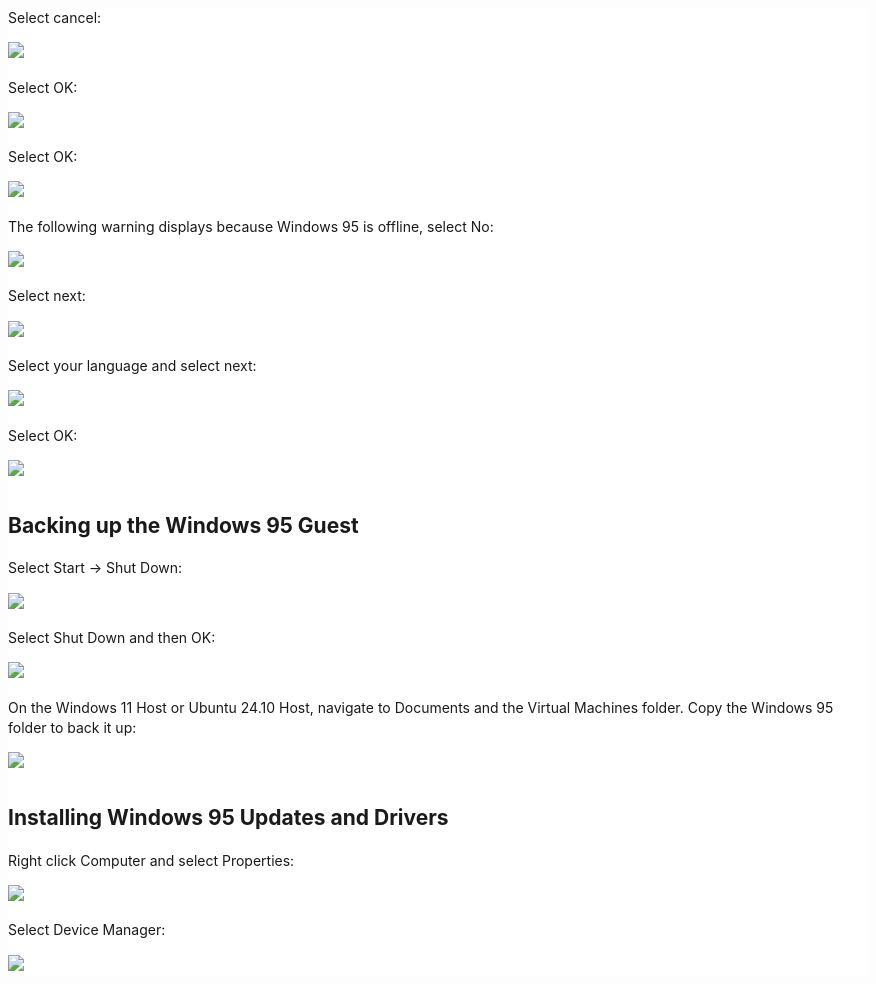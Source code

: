Select cancel:

<img src="https://github.com/user-attachments/assets/11f3aa32-13fc-40fa-b7a9-5d8130b14ac6" width="600"/>

Select OK:

<img src="https://github.com/user-attachments/assets/2d7f8775-4c12-4bb9-b6e2-f947adc4d91f" width="600"/>

Select OK:

<img src="https://github.com/user-attachments/assets/eb214191-1abd-48dc-b84c-badfbd27935f" width="600"/>

The following warning displays because Windows 95 is offline, select No:

<img src="https://github.com/user-attachments/assets/555c9892-e073-49a9-a81d-e4f074d1cb42" width="600"/>

Select next:

<img src="https://github.com/user-attachments/assets/d64e0bb5-4a53-481b-9a64-6fbef6667642" width="600"/>

Select your language and select next:

<img src="https://github.com/user-attachments/assets/29c94ecb-fe16-4790-8b12-87fbdb1b4c5d" width="600"/>

Select OK:

<img src="https://github.com/user-attachments/assets/3f94572c-f61f-470f-943e-e25c5d0343a9" width="600"/>

## Backing up the Windows 95 Guest

Select Start → Shut Down:

<img src="https://github.com/user-attachments/assets/4da41325-fd44-4036-a082-6990a950ccf5" width="600"/>

Select Shut Down and then OK:

<img src="https://github.com/user-attachments/assets/250b676d-adc6-42ba-a1c1-6a399435114d" width="600"/>

On the Windows 11 Host or Ubuntu 24.10 Host, navigate to Documents and the Virtual Machines folder. Copy the Windows 95 folder to back it up:

<img src="https://github.com/user-attachments/assets/eb042994-e9f4-4c26-80d7-62a165eb6b63" width="600"/>

## Installing Windows 95 Updates and Drivers

Right click Computer and select Properties:

<img src="https://github.com/user-attachments/assets/6f8d912d-c739-4791-8020-c314151ffed9" width="600"/>

Select Device Manager:

<img src="https://github.com/user-attachments/assets/9e645c5a-8424-4505-befb-51aced3eda9b" width="600"/>
